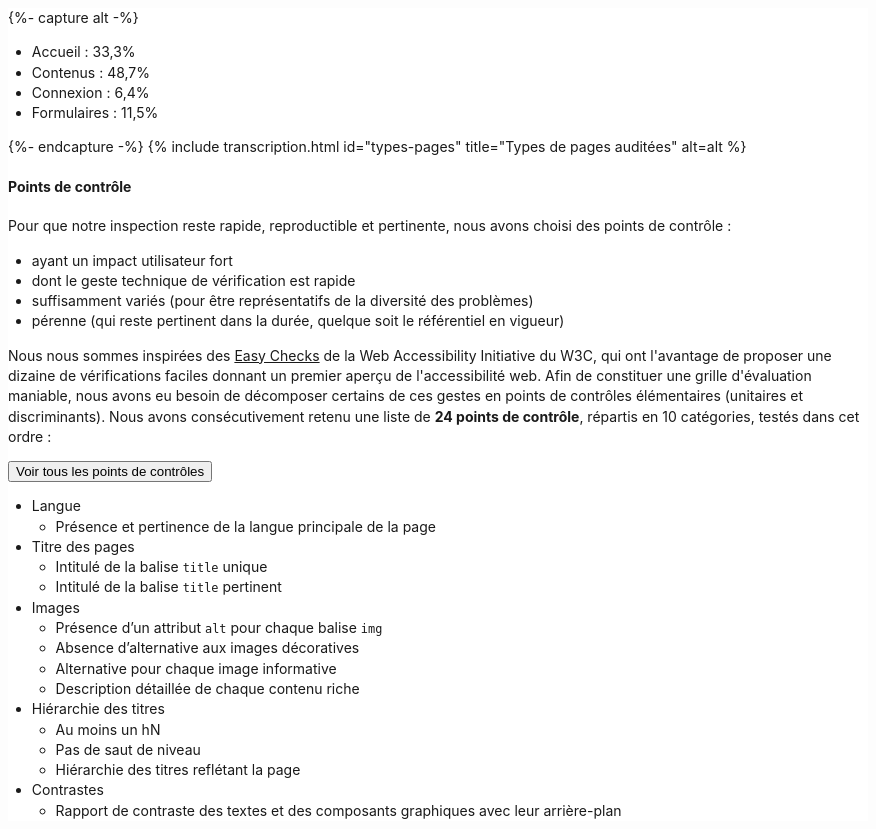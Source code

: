 {%- capture alt -%}
<ul>
	<li>Accueil : 33,3%</li>
	<li>Contenus : 48,7%</li>
	<li>Connexion : 6,4%</li>
	<li>Formulaires : 11,5%</li>
</ul>
{%- endcapture -%}
{% include transcription.html id="types-pages" title="Types de pages auditées" alt=alt %}

#### Points de contrôle

Pour que notre inspection reste rapide, reproductible et pertinente, nous avons choisi des points de contrôle :
*   ayant un impact utilisateur fort
*   dont le geste technique de vérification est rapide
*   suffisamment variés (pour être représentatifs de la diversité des problèmes)
*   pérenne (qui reste pertinent dans la durée, quelque soit le référentiel en vigueur)

Nous nous sommes inspirées des [Easy Checks](https://www.w3.org/WAI/test-evaluate/easy-checks/) de la Web Accessibility Initiative du W3C, qui ont l'avantage de proposer une dizaine de vérifications faciles donnant un premier aperçu de l'accessibilité web. Afin de constituer une grille d'évaluation maniable, nous avons eu besoin de décomposer certains de ces gestes en points de contrôles élémentaires (unitaires et discriminants). Nous avons consécutivement retenu une liste de **24 points de contrôle**, répartis en 10 catégories, testés dans cet ordre :

<section class="fr-accordion fr-mb-3w">
  <p class="fr-accordion__title">
    <button type="button" class="fr-accordion__btn" aria-expanded="false" aria-controls="accordion-id">Voir tous les points de contrôles</button>
  </p>
  <div id="accordion-id" class="fr-collapse">
    <ul>
      <li>Langue
        <ul>
          <li>Présence et pertinence de la langue principale de la page</li>
        </ul>
      </li>
      <li>Titre des pages
        <ul>
          <li>Intitulé de la balise <code class="language-plaintext highlighter-rouge">title</code> unique</li>
          <li>Intitulé de la balise <code class="language-plaintext highlighter-rouge">title</code> pertinent</li>
        </ul>
      </li>
      <li>Images
        <ul>
          <li>Présence d’un attribut <code class="language-plaintext highlighter-rouge">alt</code> pour chaque balise <code class="language-plaintext highlighter-rouge">img</code></li>
          <li>Absence d’alternative aux images décoratives</li>
          <li>Alternative pour chaque image informative</li>
          <li>Description détaillée de chaque contenu riche</li>
        </ul>
      </li>
      <li>Hiérarchie des titres
        <ul>
          <li>Au moins un hN</li>
          <li>Pas de saut de niveau</li>
          <li>Hiérarchie des titres reflétant la page</li>
        </ul>
      </li>
      <li>Contrastes
        <ul>
          <li>Rapport de contraste des textes et des composants graphiques avec leur arrière-plan</li>